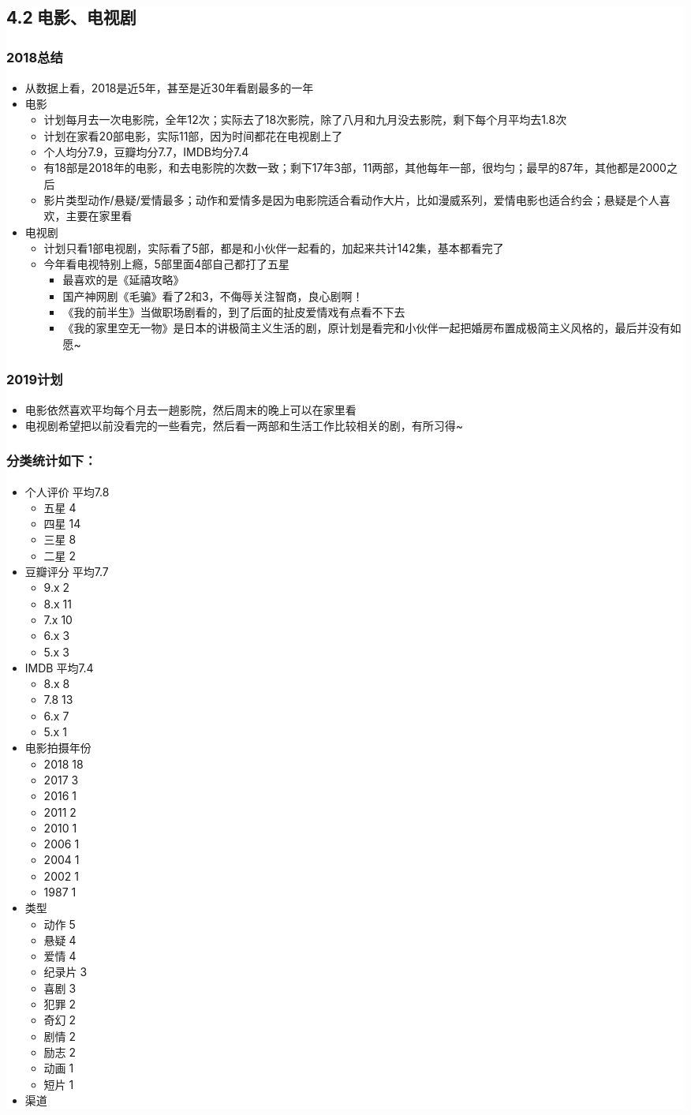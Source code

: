 
## 4.2 电影、电视剧
### 2018总结
- 从数据上看，2018是近5年，甚至是近30年看剧最多的一年
- 电影
    - 计划每月去一次电影院，全年12次；实际去了18次影院，除了八月和九月没去影院，剩下每个月平均去1.8次
    - 计划在家看20部电影，实际11部，因为时间都花在电视剧上了
    - 个人均分7.9，豆瓣均分7.7，IMDB均分7.4
    - 有18部是2018年的电影，和去电影院的次数一致；剩下17年3部，11两部，其他每年一部，很均匀；最早的87年，其他都是2000之后
    - 影片类型动作/悬疑/爱情最多；动作和爱情多是因为电影院适合看动作大片，比如漫威系列，爱情电影也适合约会；悬疑是个人喜欢，主要在家里看
- 电视剧
    - 计划只看1部电视剧，实际看了5部，都是和小伙伴一起看的，加起来共计142集，基本都看完了
    - 今年看电视特别上瘾，5部里面4部自己都打了五星
        - 最喜欢的是《延禧攻略》
        - 国产神网剧《毛骗》看了2和3，不侮辱关注智商，良心剧啊！
        - 《我的前半生》当做职场剧看的，到了后面的扯皮爱情戏有点看不下去
        - 《我的家里空无一物》是日本的讲极简主义生活的剧，原计划是看完和小伙伴一起把婚房布置成极简主义风格的，最后并没有如愿~
### 2019计划
- 电影依然喜欢平均每个月去一趟影院，然后周末的晚上可以在家里看
- 电视剧希望把以前没看完的一些看完，然后看一两部和生活工作比较相关的剧，有所习得~

### 分类统计如下：
- 个人评价 平均7.8
    - 五星 4
    - 四星 14
    - 三星 8
    - 二星 2
- 豆瓣评分 平均7.7
    - 9.x 2
    - 8.x 11
    - 7.x 10
    - 6.x 3
    - 5.x 3    
- IMDB 平均7.4
    - 8.x 8
    - 7.8 13
    - 6.x 7
    - 5.x 1
- 电影拍摄年份
    - 2018 18
    - 2017 3
    - 2016 1
    - 2011 2
    - 2010 1
    - 2006 1
    - 2004 1
    - 2002 1
    - 1987 1
- 类型
    - 动作 5
    - 悬疑 4
    - 爱情 4
    - 纪录片 3
    - 喜剧 3
    - 犯罪 2
    - 奇幻 2
    - 剧情 2
    - 励志 2
    - 动画 1
    - 短片 1
- 渠道